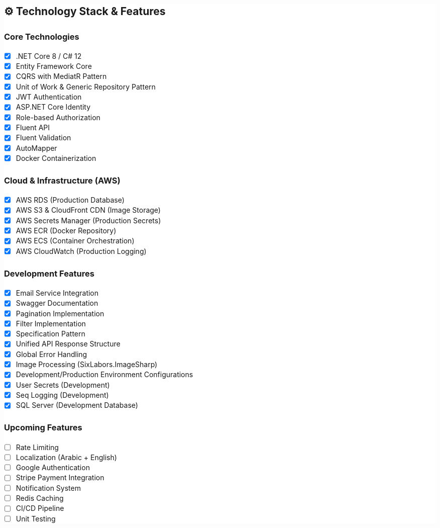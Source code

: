 ```mermaid
```

## ⚙️ Technology Stack & Features

### Core Technologies
- [x] .NET Core 8 / C# 12
- [x] Entity Framework Core
- [x] CQRS with MediatR Pattern
- [x] Unit of Work & Generic Repository Pattern
- [x] JWT Authentication
- [x] ASP.NET Core Identity
- [x] Role-based Authorization
- [x] Fluent API
- [x] Fluent Validation
- [x] AutoMapper
- [x] Docker Containerization

### Cloud & Infrastructure (AWS)
- [x] AWS RDS (Production Database)
- [x] AWS S3 & CloudFront CDN (Image Storage)
- [x] AWS Secrets Manager (Production Secrets)
- [x] AWS ECR (Docker Repository)
- [x] AWS ECS (Container Orchestration)
- [x] AWS CloudWatch (Production Logging)

### Development Features
- [x] Email Service Integration
- [x] Swagger Documentation
- [x] Pagination Implementation
- [x] Filter Implementation
- [x] Specification Pattern
- [x] Unified API Response Structure
- [x] Global Error Handling
- [x] Image Processing (SixLabors.ImageSharp)
- [x] Development/Production Environment Configurations
- [x] User Secrets (Development)
- [x] Seq Logging (Development)
- [x] SQL Server (Development Database)

### Upcoming Features
- [ ] Rate Limiting
- [ ] Localization (Arabic + English)
- [ ] Google Authentication
- [ ] Stripe Payment Integration
- [ ] Notification System
- [ ] Redis Caching
- [ ] CI/CD Pipeline
- [ ] Unit Testing
